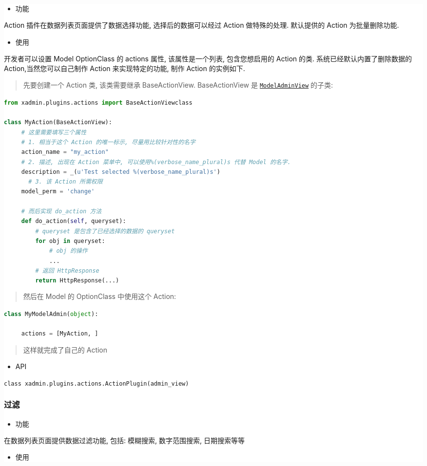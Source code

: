 - 功能

Action 插件在数据列表页面提供了数据选择功能, 选择后的数据可以经过 Action 做特殊的处理. 默认提供的 Action 为批量删除功能.

- 使用

开发者可以设置 Model OptionClass 的 actions 属性, 该属性是一个列表, 包含您想启用的 Action 的类. 系统已经默认内置了删除数据的 Action,当然您可以自己制作 Action 来实现特定的功能, 制作 Action 的实例如下.

> 先要创建一个 Action 类, 该类需要继承 BaseActionView. BaseActionView 是 [`ModelAdminView`](https://xadmin.readthedocs.org/en/latest/views_api.html#xadmin.views.ModelAdminView) 的子类:

```python
from xadmin.plugins.actions import BaseActionViewclass 

class MyAction(BaseActionView):
     # 这里需要填写三个属性
     # 1. 相当于这个 Action 的唯一标示, 尽量用比较针对性的名字
     action_name = "my_action"   
     # 2. 描述, 出现在 Action 菜单中, 可以使用%(verbose_name_plural)s 代替 Model 的名字.
     description = _(u'Test selected %(verbose_name_plural)s') 
 	   # 3. 该 Action 所需权限
     model_perm = 'change'    
 
     # 而后实现 do_action 方法
     def do_action(self, queryset):
         # queryset 是包含了已经选择的数据的 queryset
         for obj in queryset:
             # obj 的操作
             ...
         # 返回 HttpResponse
         return HttpResponse(...)
```

> 然后在 Model 的 OptionClass 中使用这个 Action:

```python
class MyModelAdmin(object):

     actions = [MyAction, ]
```

> 这样就完成了自己的 Action

- API

```
class xadmin.plugins.actions.ActionPlugin(admin_view)
```

### 过滤

- 功能

在数据列表页面提供数据过滤功能, 包括: 模糊搜索, 数字范围搜索, 日期搜索等等

- 使用
